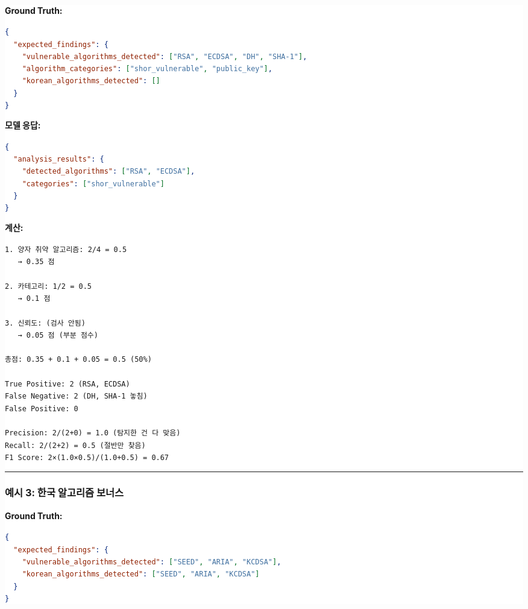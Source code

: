 **Ground Truth:**
```json
{
  "expected_findings": {
    "vulnerable_algorithms_detected": ["RSA", "ECDSA", "DH", "SHA-1"],
    "algorithm_categories": ["shor_vulnerable", "public_key"],
    "korean_algorithms_detected": []
  }
}
```

**모델 응답:**
```json
{
  "analysis_results": {
    "detected_algorithms": ["RSA", "ECDSA"],
    "categories": ["shor_vulnerable"]
  }
}
```

**계산:**
```
1. 양자 취약 알고리즘: 2/4 = 0.5
   → 0.35 점

2. 카테고리: 1/2 = 0.5
   → 0.1 점

3. 신뢰도: (검사 안됨)
   → 0.05 점 (부분 점수)

총점: 0.35 + 0.1 + 0.05 = 0.5 (50%)

True Positive: 2 (RSA, ECDSA)
False Negative: 2 (DH, SHA-1 놓침)
False Positive: 0

Precision: 2/(2+0) = 1.0 (탐지한 건 다 맞음)
Recall: 2/(2+2) = 0.5 (절반만 찾음)
F1 Score: 2×(1.0×0.5)/(1.0+0.5) = 0.67
```

---

### 예시 3: 한국 알고리즘 보너스

**Ground Truth:**
```json
{
  "expected_findings": {
    "vulnerable_algorithms_detected": ["SEED", "ARIA", "KCDSA"],
    "korean_algorithms_detected": ["SEED", "ARIA", "KCDSA"]
  }
}
```
